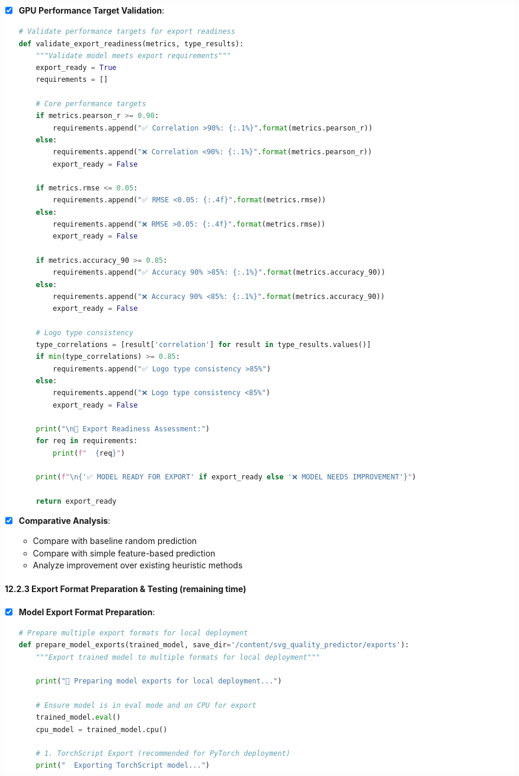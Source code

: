 - [x] **GPU Performance Target Validation**:
  ```python
  # Validate performance targets for export readiness
  def validate_export_readiness(metrics, type_results):
      """Validate model meets export requirements"""
      export_ready = True
      requirements = []

      # Core performance targets
      if metrics.pearson_r >= 0.90:
          requirements.append("✅ Correlation >90%: {:.1%}".format(metrics.pearson_r))
      else:
          requirements.append("❌ Correlation <90%: {:.1%}".format(metrics.pearson_r))
          export_ready = False

      if metrics.rmse <= 0.05:
          requirements.append("✅ RMSE <0.05: {:.4f}".format(metrics.rmse))
      else:
          requirements.append("❌ RMSE >0.05: {:.4f}".format(metrics.rmse))
          export_ready = False

      if metrics.accuracy_90 >= 0.85:
          requirements.append("✅ Accuracy 90% >85%: {:.1%}".format(metrics.accuracy_90))
      else:
          requirements.append("❌ Accuracy 90% <85%: {:.1%}".format(metrics.accuracy_90))
          export_ready = False

      # Logo type consistency
      type_correlations = [result['correlation'] for result in type_results.values()]
      if min(type_correlations) >= 0.85:
          requirements.append("✅ Logo type consistency >85%")
      else:
          requirements.append("❌ Logo type consistency <85%")
          export_ready = False

      print("\n🎯 Export Readiness Assessment:")
      for req in requirements:
          print(f"  {req}")

      print(f"\n{'✅ MODEL READY FOR EXPORT' if export_ready else '❌ MODEL NEEDS IMPROVEMENT'}")

      return export_ready
  ```

- [x] **Comparative Analysis**:
  - Compare with baseline random prediction
  - Compare with simple feature-based prediction
  - Analyze improvement over existing heuristic methods

#### 12.2.3 Export Format Preparation & Testing (remaining time)
- [x] **Model Export Format Preparation**:
  ```python
  # Prepare multiple export formats for local deployment
  def prepare_model_exports(trained_model, save_dir='/content/svg_quality_predictor/exports'):
      """Export trained model to multiple formats for local deployment"""

      print("🔄 Preparing model exports for local deployment...")

      # Ensure model is in eval mode and on CPU for export
      trained_model.eval()
      cpu_model = trained_model.cpu()

      # 1. TorchScript Export (recommended for PyTorch deployment)
      print("  Exporting TorchScript model...")
  ```